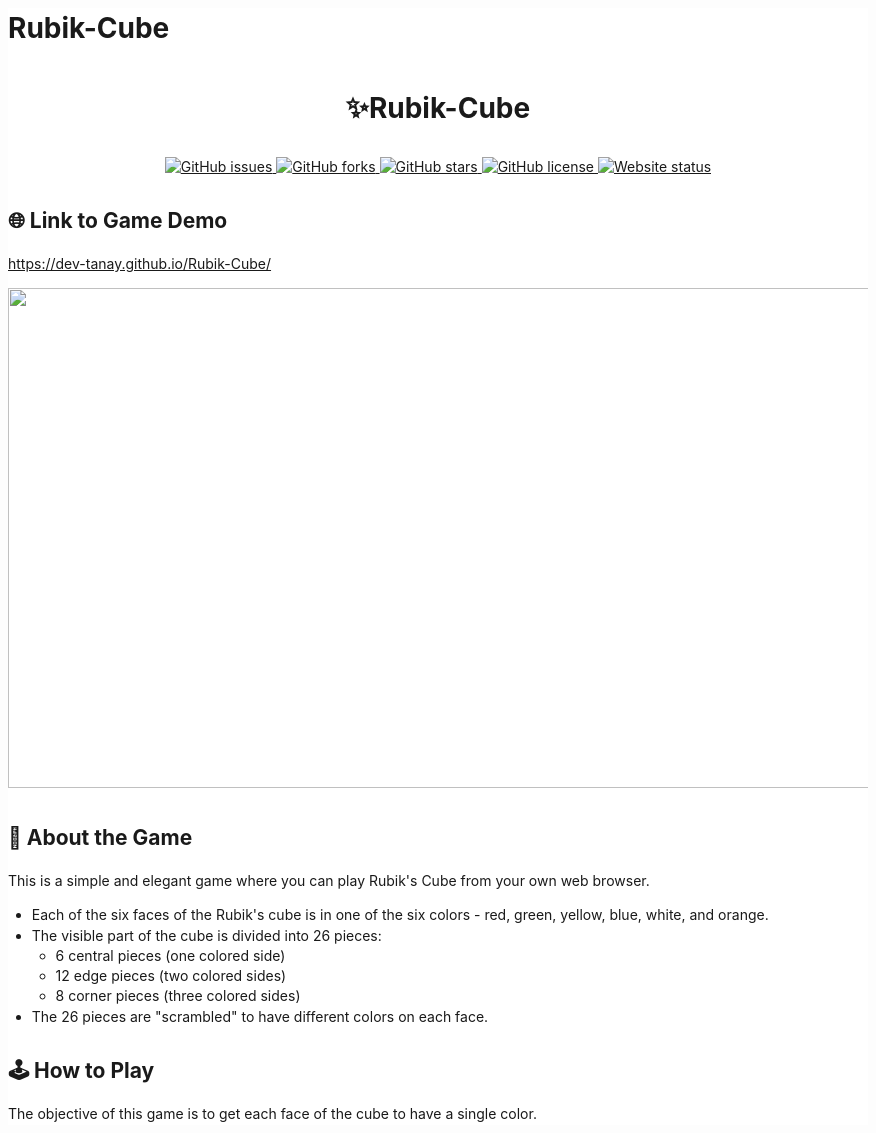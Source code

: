 # Rubik-Cube

# <p align="center">✨Rubik-Cube </p>
 

<p align="center">
  <a href="https://github.com/Dev-tanay/Rubik-Cube/issues">
    <img src="https://img.shields.io/github/issues/Dev-tanay/Rubik-Cube?style=for-the-badge" alt="GitHub issues">
  </a>
  <a href="https://github.com/Dev-tanay/Rubik-Cube/network/members">
    <img src="https://img.shields.io/github/forks/Dev-tanay/Rubik-Cube?style=for-the-badge" alt="GitHub forks">
  </a>
  <a href="https://github.com/Dev-tanay/Rubik-Cube/stargazers">
    <img src="https://img.shields.io/github/stars/Dev-tanay/Rubik-Cube?style=for-the-badge" alt="GitHub stars">
  </a>
  <a href="https://github.com/Dev-tanay/Rubik-Cube/blob/main/LICENSE">
    <img src="https://img.shields.io/github/license/Dev-tanay/Rubik-Cube?style=for-the-badge" alt="GitHub license">
  </a>
  <a href="https://dev-tanay.github.io/Rubik-Cube/">
    <img src="https://img.shields.io/website?style=for-the-badge&down_color=red&down_message=offline&up_color=green&up_message=online&url=https%3A%2F%2Fdev-tanay.github.io%2FRubik-Cube%2F" alt="Website status">
  </a>
</p>
 

## 🌐 Link to Game Demo
<a href="https://dev-tanay.github.io/Rubik-Cube/">https://dev-tanay.github.io/Rubik-Cube/</a>

 


<img src="images/home.png" height="500" width="1200">

 
## 📖 About the Game
This is a simple and elegant game where you can play Rubik's Cube from your own web browser.

- Each of the six faces of the Rubik's cube is in one of the six colors - red, green, yellow, blue, white, and orange.
- The visible part of the cube is divided into 26 pieces:
  - 6 central pieces (one colored side)
  - 12 edge pieces (two colored sides)
  - 8 corner pieces (three colored sides)
- The 26 pieces are "scrambled" to have different colors on each face.

## 🕹️ How to Play
The objective of this game is to get each face of the cube to have a single color.
